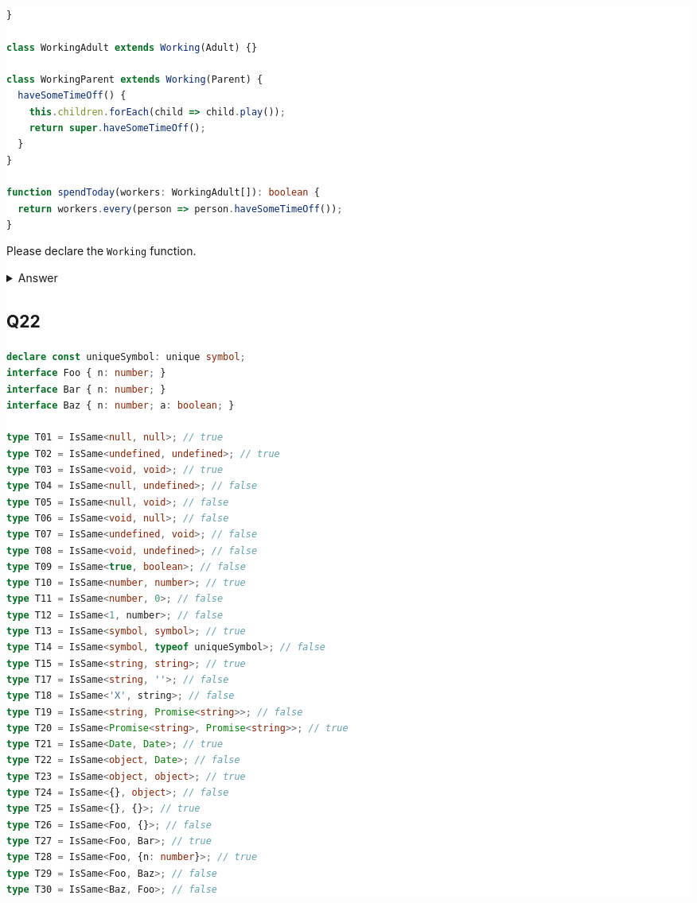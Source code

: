 ```typescript
}

class WorkingAdult extends Working(Adult) {}

class WorkingParent extends Working(Parent) {
  haveSomeTimeOff() {
    this.children.forEach(child => child.play());
    return super.haveSomeTimeOff();
  }
}

function spendToday(workers: WorkingAdult[]): boolean {
  return workers.every(person => person.haveSomeTimeOff());
}
```

Please declare the `Working` function.

<details><summary>Answer</summary></details>

## Q22

```typescript
declare const uniqueSymbol: unique symbol;
interface Foo { n: number; }
interface Bar { n: number; }
interface Baz { n: number; a: boolean; }

type T01 = IsSame<null, null>; // true
type T02 = IsSame<undefined, undefined>; // true
type T03 = IsSame<void, void>; // true
type T04 = IsSame<null, undefined>; // false
type T05 = IsSame<null, void>; // false
type T06 = IsSame<void, null>; // false
type T07 = IsSame<undefined, void>; // false
type T08 = IsSame<void, undefined>; // false
type T09 = IsSame<true, boolean>; // false
type T10 = IsSame<number, number>; // true
type T11 = IsSame<number, 0>; // false
type T12 = IsSame<1, number>; // false
type T13 = IsSame<symbol, symbol>; // true
type T14 = IsSame<symbol, typeof uniqueSymbol>; // false
type T15 = IsSame<string, string>; // true
type T17 = IsSame<string, ''>; // false
type T18 = IsSame<'X', string>; // false
type T19 = IsSame<string, Promise<string>>; // false
type T20 = IsSame<Promise<string>, Promise<string>>; // true
type T21 = IsSame<Date, Date>; // true
type T22 = IsSame<object, Date>; // false
type T23 = IsSame<object, object>; // true
type T24 = IsSame<{}, object>; // false
type T25 = IsSame<{}, {}>; // true
type T26 = IsSame<Foo, {}>; // false
type T27 = IsSame<Foo, Bar>; // true
type T28 = IsSame<Foo, {n: number}>; // true
type T29 = IsSame<Foo, Baz>; // false
type T30 = IsSame<Baz, Foo>; // false
```
